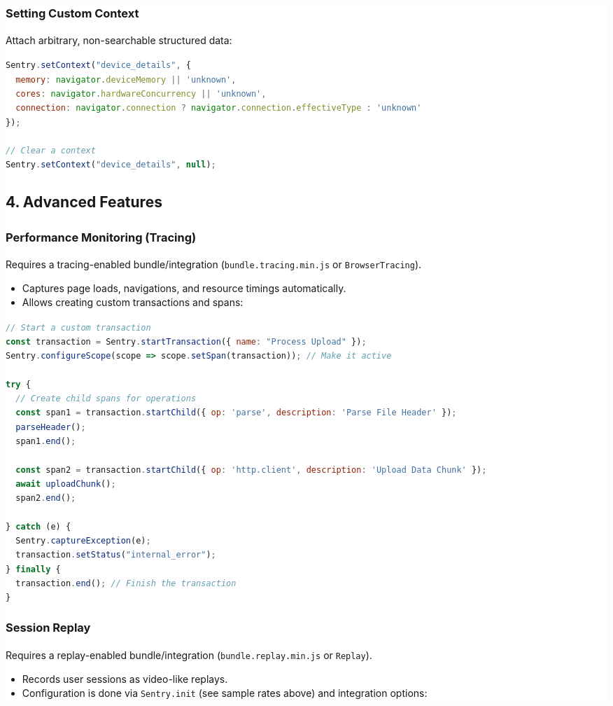 ### Setting Custom Context

Attach arbitrary, non-searchable structured data:

```javascript
Sentry.setContext("device_details", {
  memory: navigator.deviceMemory || 'unknown',
  cores: navigator.hardwareConcurrency || 'unknown',
  connection: navigator.connection ? navigator.connection.effectiveType : 'unknown'
});

// Clear a context
Sentry.setContext("device_details", null);
```

## 4. Advanced Features

### Performance Monitoring (Tracing)

Requires a tracing-enabled bundle/integration (`bundle.tracing.min.js` or `BrowserTracing`).

- Captures page loads, navigations, and resource timings automatically.
- Allows creating custom transactions and spans:

```javascript
// Start a custom transaction
const transaction = Sentry.startTransaction({ name: "Process Upload" });
Sentry.configureScope(scope => scope.setSpan(transaction)); // Make it active

try {
  // Create child spans for operations
  const span1 = transaction.startChild({ op: 'parse', description: 'Parse File Header' });
  parseHeader();
  span1.end();

  const span2 = transaction.startChild({ op: 'http.client', description: 'Upload Data Chunk' });
  await uploadChunk();
  span2.end();

} catch (e) {
  Sentry.captureException(e);
  transaction.setStatus("internal_error");
} finally {
  transaction.end(); // Finish the transaction
}
```

### Session Replay

Requires a replay-enabled bundle/integration (`bundle.replay.min.js` or `Replay`).

- Records user sessions as video-like replays.
- Configuration is done via `Sentry.init` (see sample rates above) and integration options:
